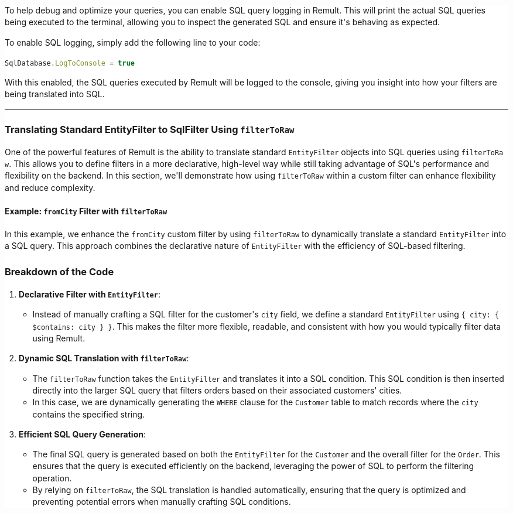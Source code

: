 To help debug and optimize your queries, you can enable SQL query logging in Remult. This will print the actual SQL queries being executed to the terminal, allowing you to inspect the generated SQL and ensure it's behaving as expected.

To enable SQL logging, simply add the following line to your code:

```ts
SqlDatabase.LogToConsole = true
```

With this enabled, the SQL queries executed by Remult will be logged to the console, giving you insight into how your filters are being translated into SQL.

---

### Translating Standard EntityFilter to SqlFilter Using `filterToRaw`

One of the powerful features of Remult is the ability to translate standard `EntityFilter` objects into SQL queries using `filterToRaw`. This allows you to define filters in a more declarative, high-level way while still taking advantage of SQL's performance and flexibility on the backend. In this section, we'll demonstrate how using `filterToRaw` within a custom filter can enhance flexibility and reduce complexity.

#### Example: `fromCity` Filter with `filterToRaw`

In this example, we enhance the `fromCity` custom filter by using `filterToRaw` to dynamically translate a standard `EntityFilter` into a SQL query. This approach combines the declarative nature of `EntityFilter` with the efficiency of SQL-based filtering.

```solution:/shared/Order.ts title="shared/Order.ts" collapse={1-15,17-28} {42,44-46}

```

### Breakdown of the Code

1. **Declarative Filter with `EntityFilter`**:

   - Instead of manually crafting a SQL filter for the customer's `city` field, we define a standard `EntityFilter` using `{ city: { $contains: city } }`. This makes the filter more flexible, readable, and consistent with how you would typically filter data using Remult.

2. **Dynamic SQL Translation with `filterToRaw`**:

   - The `filterToRaw` function takes the `EntityFilter` and translates it into a SQL condition. This SQL condition is then inserted directly into the larger SQL query that filters orders based on their associated customers' cities.
   - In this case, we are dynamically generating the `WHERE` clause for the `Customer` table to match records where the `city` contains the specified string.

3. **Efficient SQL Query Generation**:
   - The final SQL query is generated based on both the `EntityFilter` for the `Customer` and the overall filter for the `Order`. This ensures that the query is executed efficiently on the backend, leveraging the power of SQL to perform the filtering operation.
   - By relying on `filterToRaw`, the SQL translation is handled automatically, ensuring that the query is optimized and preventing potential errors when manually crafting SQL conditions.
